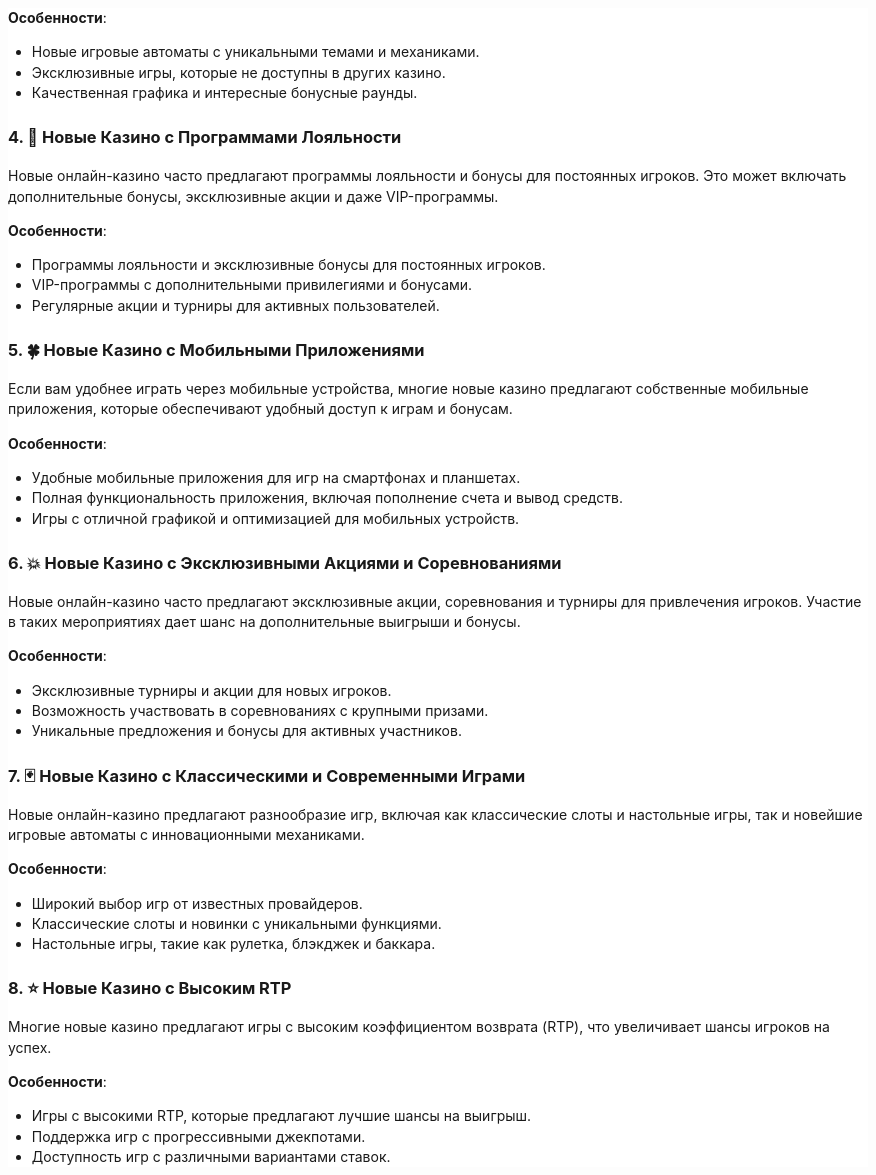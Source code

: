 **Особенности**:
- Новые игровые автоматы с уникальными темами и механиками.
- Эксклюзивные игры, которые не доступны в других казино.
- Качественная графика и интересные бонусные раунды.

### 4. 🎉 **Новые Казино с Программами Лояльности**

Новые онлайн-казино часто предлагают программы лояльности и бонусы для постоянных игроков. Это может включать дополнительные бонусы, эксклюзивные акции и даже VIP-программы.

**Особенности**:
- Программы лояльности и эксклюзивные бонусы для постоянных игроков.
- VIP-программы с дополнительными привилегиями и бонусами.
- Регулярные акции и турниры для активных пользователей.

### 5. 🍀 **Новые Казино с Мобильными Приложениями**

Если вам удобнее играть через мобильные устройства, многие новые казино предлагают собственные мобильные приложения, которые обеспечивают удобный доступ к играм и бонусам.

**Особенности**:
- Удобные мобильные приложения для игр на смартфонах и планшетах.
- Полная функциональность приложения, включая пополнение счета и вывод средств.
- Игры с отличной графикой и оптимизацией для мобильных устройств.

### 6. 💥 **Новые Казино с Эксклюзивными Акциями и Соревнованиями**

Новые онлайн-казино часто предлагают эксклюзивные акции, соревнования и турниры для привлечения игроков. Участие в таких мероприятиях дает шанс на дополнительные выигрыши и бонусы.

**Особенности**:
- Эксклюзивные турниры и акции для новых игроков.
- Возможность участвовать в соревнованиях с крупными призами.
- Уникальные предложения и бонусы для активных участников.

### 7. 🃏 **Новые Казино с Классическими и Современными Играми**

Новые онлайн-казино предлагают разнообразие игр, включая как классические слоты и настольные игры, так и новейшие игровые автоматы с инновационными механиками.

**Особенности**:
- Широкий выбор игр от известных провайдеров.
- Классические слоты и новинки с уникальными функциями.
- Настольные игры, такие как рулетка, блэкджек и баккара.

### 8. ⭐ **Новые Казино с Высоким RTP**

Многие новые казино предлагают игры с высоким коэффициентом возврата (RTP), что увеличивает шансы игроков на успех.

**Особенности**:
- Игры с высокими RTP, которые предлагают лучшие шансы на выигрыш.
- Поддержка игр с прогрессивными джекпотами.
- Доступность игр с различными вариантами ставок.
